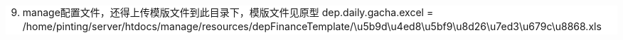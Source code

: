 	
9. manage配置文件，还得上传模版文件到此目录下，模版文件见原型
	dep.daily.gacha.excel = /home/pinting/server/htdocs/manage/resources/depFinanceTemplate/\u5b9d\u4ed8\u5bf9\u8d26\u7ed3\u679c\u8868.xls

	
	
	 
		 
	


